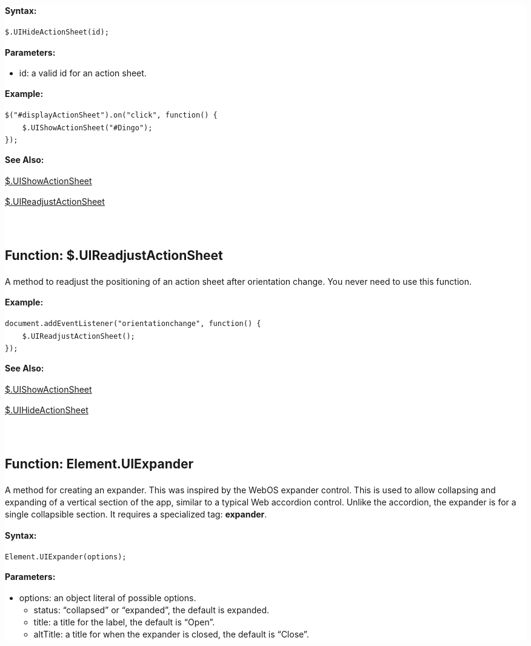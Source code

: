 **Syntax:**

    $.UIHideActionSheet(id);

**Parameters:**

-   id: a valid id for an action sheet.

**Example:**

    $("#displayActionSheet").on("click", function() {
        $.UIShowActionSheet("#Dingo");
    });

**See Also:**

[\$.UIShowActionSheet](#UIShowActionSheet)

[\$.UIReadjustActionSheet](#UIReadjustActionSheet)

 

Function: \$.UIReadjustActionSheet
----------------------------------

A method to readjust the positioning of an action sheet after
orientation change. You never need to use this function.

**Example:**

    document.addEventListener("orientationchange", function() {
        $.UIReadjustActionSheet();
    });

**See Also:**

[\$.UIShowActionSheet](#UIShowActionSheet)

[\$.UIHideActionSheet](#UIHideActionSheet)

 

Function: Element.UIExpander
----------------------------

A method for creating an expander. This was inspired by the WebOS
expander control. This is used to allow collapsing and expanding of a
vertical section of the app, similar to a typical Web accordion control.
Unlike the accordion, the expander is for a single collapsible section.
It requires a specialized tag: **expander**.

**Syntax:**

    Element.UIExpander(options);

**Parameters:**

-   options: an object literal of possible options.
    -   status: “collapsed” or “expanded”, the default is expanded.
    -   title: a title for the label, the default is “Open”.
    -   altTitle: a title for when the expander is closed, the default
        is “Close”.
